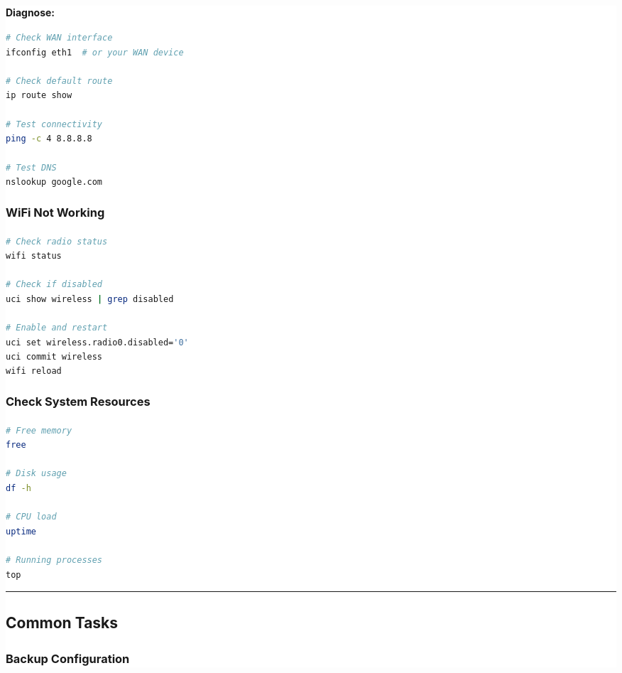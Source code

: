 **Diagnose:**
```bash
# Check WAN interface
ifconfig eth1  # or your WAN device

# Check default route
ip route show

# Test connectivity
ping -c 4 8.8.8.8

# Test DNS
nslookup google.com
```

### WiFi Not Working

```bash
# Check radio status
wifi status

# Check if disabled
uci show wireless | grep disabled

# Enable and restart
uci set wireless.radio0.disabled='0'
uci commit wireless
wifi reload
```

### Check System Resources

```bash
# Free memory
free

# Disk usage
df -h

# CPU load
uptime

# Running processes
top
```

---

## Common Tasks

### Backup Configuration
